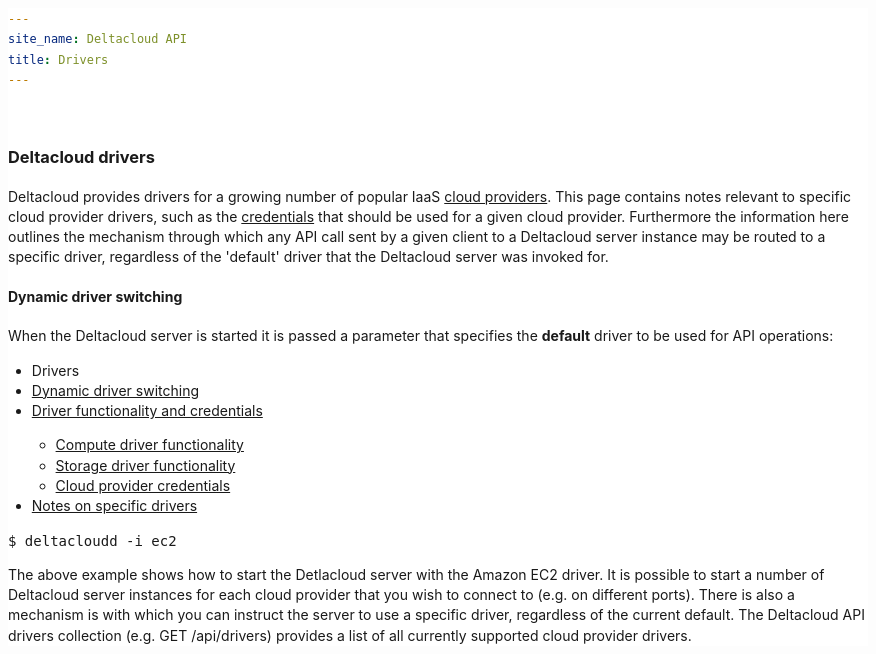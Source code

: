 ```yaml
---
site_name: Deltacloud API
title: Drivers
---
```


<br/>

<div class="row">
  <div class="span8">

<h3>Deltacloud drivers</h3>

<p>
Deltacloud provides drivers for a growing number of popular IaaS <a href="#drivers">cloud providers</a>. This page contains notes relevant to specific cloud provider drivers, such as the <a href="#credentials">credentials</a> that should be used for a given cloud provider. Furthermore the information here outlines the mechanism through which any API call sent by a given client to a Deltacloud server instance may be routed to a specific driver, regardless of the 'default' driver that the Deltacloud server was invoked for.
</p>

<h4 id="switch">Dynamic driver switching</h4>

<p>
When the Deltacloud server is started it is passed a parameter that specifies the <strong>default</strong> driver to be used for API operations:
</p>


  </div>
  <div class="span4">

<ul class="nav nav-list well">
  <li class="nav-header">Drivers</li>
  <li class="active"><a href="#switch">Dynamic driver switching</a></li>
  <li><a href="#drivers">Driver functionality and credentials</a></li>
  <ul class="nav nav-list">
    <li><a href="#func">Compute driver functionality</a></li>
    <li><a href="#storage">Storage driver functionality</a></li>
    <li><a href="#credentials">Cloud provider credentials</a></li>
  </ul>
  <li><a href="#notes">Notes on specific drivers</a></li>
</ul>

  </div>
</div>

<pre>
$ deltacloudd -i ec2
</pre>

<p>
The above example shows how to start the Detlacloud server with the Amazon EC2 driver. It is possible to start a number of Deltacloud server instances for each cloud provider that you wish to connect to (e.g. on different ports). There is also a mechanism is with which you can instruct the server to use a specific driver, regardless of the current default. The Deltacloud API drivers collection (e.g. GET /api/drivers) provides a list of all currently supported cloud provider drivers.
</p>

